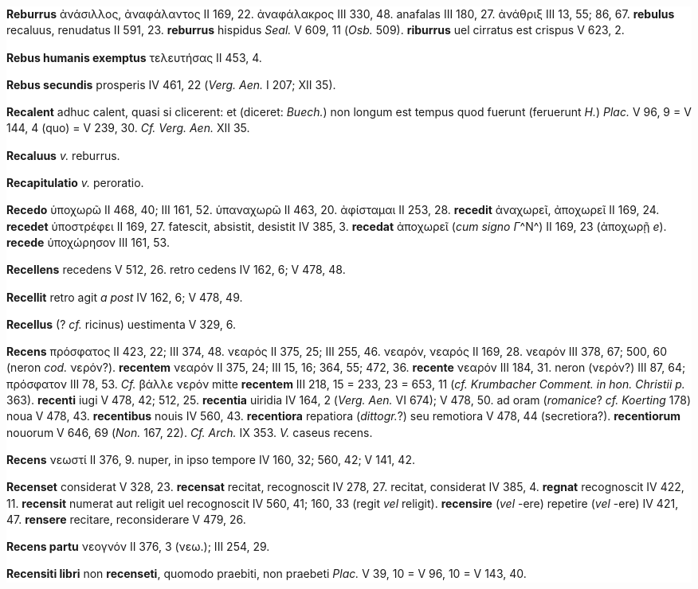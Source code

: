 **Reburrus** ἀνάσιλλος, ἀναφάλαντος II 169, 22. ἀναφάλακρος III 330, 48.
anafalas III 180, 27. ἀνάθριξ III 13, 55; 86, 67. **rebulus** recaluus,
renudatus II 591, 23. **reburrus** hispidus *Seal.* V 609, 11 (*Osb.*
509). **riburrus** uel cirratus est crispus V 623, 2.

**Rebus humanis exemptus** τελευτήσας II 453, 4.

**Rebus secundis** prosperis IV 461, 22 (*Verg. Aen.* I 207; XII 35).

**Recalent** adhuc calent, quasi si clicerent: et (diceret: *Buech.*)
non longum est tempus quod fuerunt (feruerunt *H.*) *Plac.* V 96, 9 = V
144, 4 (quo) = V 239, 30. *Cf. Verg. Aen.* XII 35.

**Recaluus** *v.* reburrus.

**Recapitulatio** *v.* peroratio.

**Recedo** ὑποχωρῶ II 468, 40; III 161, 52. ὑπαναχωρῶ II 463, 20.
ἀφίσταμαι II 253, 28. **recedit** ἀναχωρεῖ, ἀποχωρεῖ II 169, 24.
**recedet** ὑποστρέφει II 169, 27. fatescit, absistit, desistit IV 385,
3. **recedat** ἀποχωρεῖ (*cum signo Γ*^N^) II 169, 23 (ἀποχωρῇ *e*).
**recede** ὑποχώρησον III 161, 53.

**Recellens** recedens V 512, 26. retro cedens IV 162, 6; V 478, 48.

**Recellit** retro agit *a post* IV 162, 6; V 478, 49.

**Recellus** (? *cf.* ricinus) uestimenta V 329, 6.

**Recens** πρόσφατος II 423, 22; III 374, 48. νεαρός II 375, 25; III
255, 46. νεαρόν, νεαρός II 169, 28. νεαρόν III 378, 67; 500, 60 (neron
*cod.* νερόν?). **recentem** νεαρόν II 375, 24; III 15, 16; 364, 55;
472, 36. **recente** νεαρόν III 184, 31. neron (νερόν?) III 87, 64;
πρόσφατον III 78, 53. *Cf.* βάλλε νερόν mitte **recentem** III 218, 15 =
233, 23
<pb n="VII.186" facs="7.186.jpg"></pb>
= 653, 11 (*cf. Krumbacher Comment. in hon. Christii p.* 363).
**recenti** iugi V 478, 42; 512, 25. **recentia** uiridia IV 164, 2
(*Verg. Aen.* VI 674); V 478, 50. ad oram (*romanice*? *cf. Koerting*
178) noua V 478, 43. **recentibus** nouis IV 560, 43. **recentiora**
repatiora (*dittogr.*?) seu remotiora V 478, 44 (secretiora?).
**recentiorum** nouorum V 646, 69 (*Non.* 167, 22). *Cf. Arch.* IX 353.
*V.* caseus recens.

**Recens** νεωστί II 376, 9. nuper, in ipso tempore IV 160, 32; 560, 42;
V 141, 42.

**Recenset** considerat V 328, 23. **recensat** recitat, recognoscit IV
278, 27. recitat, considerat IV 385, 4. **regnat** recognoscit IV 422,
11. **recensit** numerat aut religit uel recognoscit IV 560, 41; 160, 33
(regit *vel* religit). **recensire** (*vel* -ere) repetire (*vel* -ere)
IV 421, 47. **rensere** recitare, reconsiderare V 479, 26.

**Recens partu** νεογνόν II 376, 3 (νεω.); III 254, 29.

**Recensiti libri** non **recenseti**, quomodo praebiti, non praebeti
*Plac.* V 39, 10 = V 96, 10 = V 143, 40.
